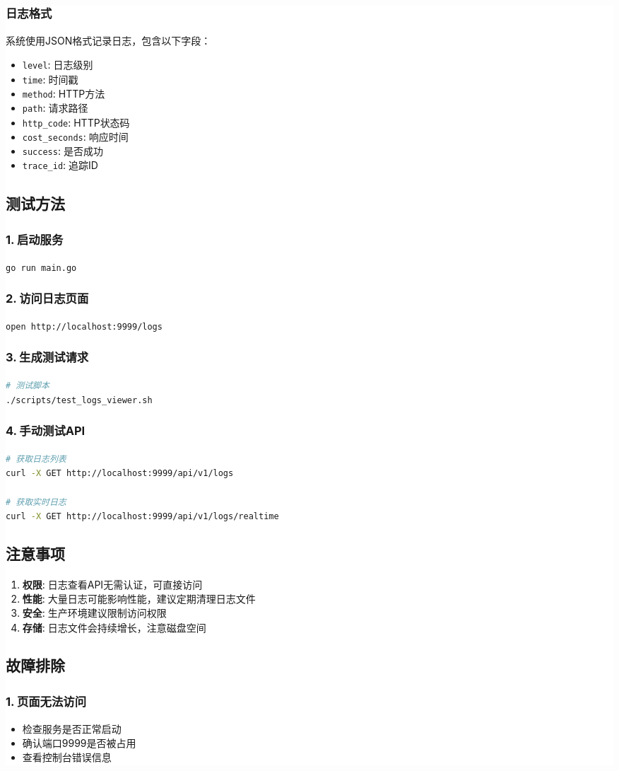 ### 日志格式
系统使用JSON格式记录日志，包含以下字段：
- `level`: 日志级别
- `time`: 时间戳
- `method`: HTTP方法
- `path`: 请求路径
- `http_code`: HTTP状态码
- `cost_seconds`: 响应时间
- `success`: 是否成功
- `trace_id`: 追踪ID

## 测试方法

### 1. 启动服务
```bash
go run main.go
```

### 2. 访问日志页面
```bash
open http://localhost:9999/logs
```

### 3. 生成测试请求
```bash
# 测试脚本
./scripts/test_logs_viewer.sh
```

### 4. 手动测试API
```bash
# 获取日志列表
curl -X GET http://localhost:9999/api/v1/logs

# 获取实时日志
curl -X GET http://localhost:9999/api/v1/logs/realtime
```

## 注意事项

1. **权限**: 日志查看API无需认证，可直接访问
2. **性能**: 大量日志可能影响性能，建议定期清理日志文件
3. **安全**: 生产环境建议限制访问权限
4. **存储**: 日志文件会持续增长，注意磁盘空间

## 故障排除

### 1. 页面无法访问
- 检查服务是否正常启动
- 确认端口9999是否被占用
- 查看控制台错误信息
